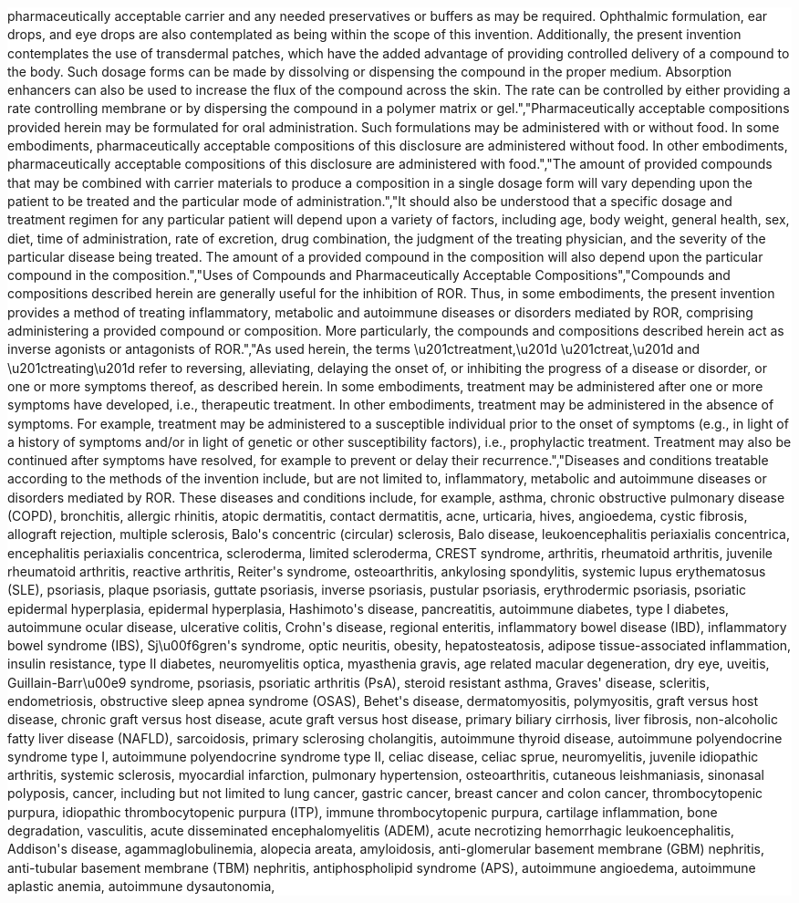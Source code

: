 pharmaceutically acceptable carrier and any needed preservatives or buffers as may be required. Ophthalmic formulation, ear drops, and eye drops are also contemplated as being within the scope of this invention. Additionally, the present invention contemplates the use of transdermal patches, which have the added advantage of providing controlled delivery of a compound to the body. Such dosage forms can be made by dissolving or dispensing the compound in the proper medium. Absorption enhancers can also be used to increase the flux of the compound across the skin. The rate can be controlled by either providing a rate controlling membrane or by dispersing the compound in a polymer matrix or gel.","Pharmaceutically acceptable compositions provided herein may be formulated for oral administration. Such formulations may be administered with or without food. In some embodiments, pharmaceutically acceptable compositions of this disclosure are administered without food. In other embodiments, pharmaceutically acceptable compositions of this disclosure are administered with food.","The amount of provided compounds that may be combined with carrier materials to produce a composition in a single dosage form will vary depending upon the patient to be treated and the particular mode of administration.","It should also be understood that a specific dosage and treatment regimen for any particular patient will depend upon a variety of factors, including age, body weight, general health, sex, diet, time of administration, rate of excretion, drug combination, the judgment of the treating physician, and the severity of the particular disease being treated. The amount of a provided compound in the composition will also depend upon the particular compound in the composition.","Uses of Compounds and Pharmaceutically Acceptable Compositions","Compounds and compositions described herein are generally useful for the inhibition of ROR. Thus, in some embodiments, the present invention provides a method of treating inflammatory, metabolic and autoimmune diseases or disorders mediated by ROR, comprising administering a provided compound or composition. More particularly, the compounds and compositions described herein act as inverse agonists or antagonists of ROR.","As used herein, the terms \u201ctreatment,\u201d \u201ctreat,\u201d and \u201ctreating\u201d refer to reversing, alleviating, delaying the onset of, or inhibiting the progress of a disease or disorder, or one or more symptoms thereof, as described herein. In some embodiments, treatment may be administered after one or more symptoms have developed, i.e., therapeutic treatment. In other embodiments, treatment may be administered in the absence of symptoms. For example, treatment may be administered to a susceptible individual prior to the onset of symptoms (e.g., in light of a history of symptoms and\/or in light of genetic or other susceptibility factors), i.e., prophylactic treatment. Treatment may also be continued after symptoms have resolved, for example to prevent or delay their recurrence.","Diseases and conditions treatable according to the methods of the invention include, but are not limited to, inflammatory, metabolic and autoimmune diseases or disorders mediated by ROR. These diseases and conditions include, for example, asthma, chronic obstructive pulmonary disease (COPD), bronchitis, allergic rhinitis, atopic dermatitis, contact dermatitis, acne, urticaria, hives, angioedema, cystic fibrosis, allograft rejection, multiple sclerosis, Balo's concentric (circular) sclerosis, Balo disease, leukoencephalitis periaxialis concentrica, encephalitis periaxialis concentrica, scleroderma, limited scleroderma, CREST syndrome, arthritis, rheumatoid arthritis, juvenile rheumatoid arthritis, reactive arthritis, Reiter's syndrome, osteoarthritis, ankylosing spondylitis, systemic lupus erythematosus (SLE), psoriasis, plaque psoriasis, guttate psoriasis, inverse psoriasis, pustular psoriasis, erythrodermic psoriasis, psoriatic epidermal hyperplasia, epidermal hyperplasia, Hashimoto's disease, pancreatitis, autoimmune diabetes, type I diabetes, autoimmune ocular disease, ulcerative colitis, Crohn's disease, regional enteritis, inflammatory bowel disease (IBD), inflammatory bowel syndrome (IBS), Sj\u00f6gren's syndrome, optic neuritis, obesity, hepatosteatosis, adipose tissue-associated inflammation, insulin resistance, type II diabetes, neuromyelitis optica, myasthenia gravis, age related macular degeneration, dry eye, uveitis, Guillain-Barr\u00e9 syndrome, psoriasis, psoriatic arthritis (PsA), steroid resistant asthma, Graves' disease, scleritis, endometriosis, obstructive sleep apnea syndrome (OSAS), Behet's disease, dermatomyositis, polymyositis, graft versus host disease, chronic graft versus host disease, acute graft versus host disease, primary biliary cirrhosis, liver fibrosis, non-alcoholic fatty liver disease (NAFLD), sarcoidosis, primary sclerosing cholangitis, autoimmune thyroid disease, autoimmune polyendocrine syndrome type I, autoimmune polyendocrine syndrome type II, celiac disease, celiac sprue, neuromyelitis, juvenile idiopathic arthritis, systemic sclerosis, myocardial infarction, pulmonary hypertension, osteoarthritis, cutaneous leishmaniasis, sinonasal polyposis, cancer, including but not limited to lung cancer, gastric cancer, breast cancer and colon cancer, thrombocytopenic purpura, idiopathic thrombocytopenic purpura (ITP), immune thrombocytopenic purpura, cartilage inflammation, bone degradation, vasculitis, acute disseminated encephalomyelitis (ADEM), acute necrotizing hemorrhagic leukoencephalitis, Addison's disease, agammaglobulinemia, alopecia areata, amyloidosis, anti-glomerular basement membrane (GBM) nephritis, anti-tubular basement membrane (TBM) nephritis, antiphospholipid syndrome (APS), autoimmune angioedema, autoimmune aplastic anemia, autoimmune dysautonomia,